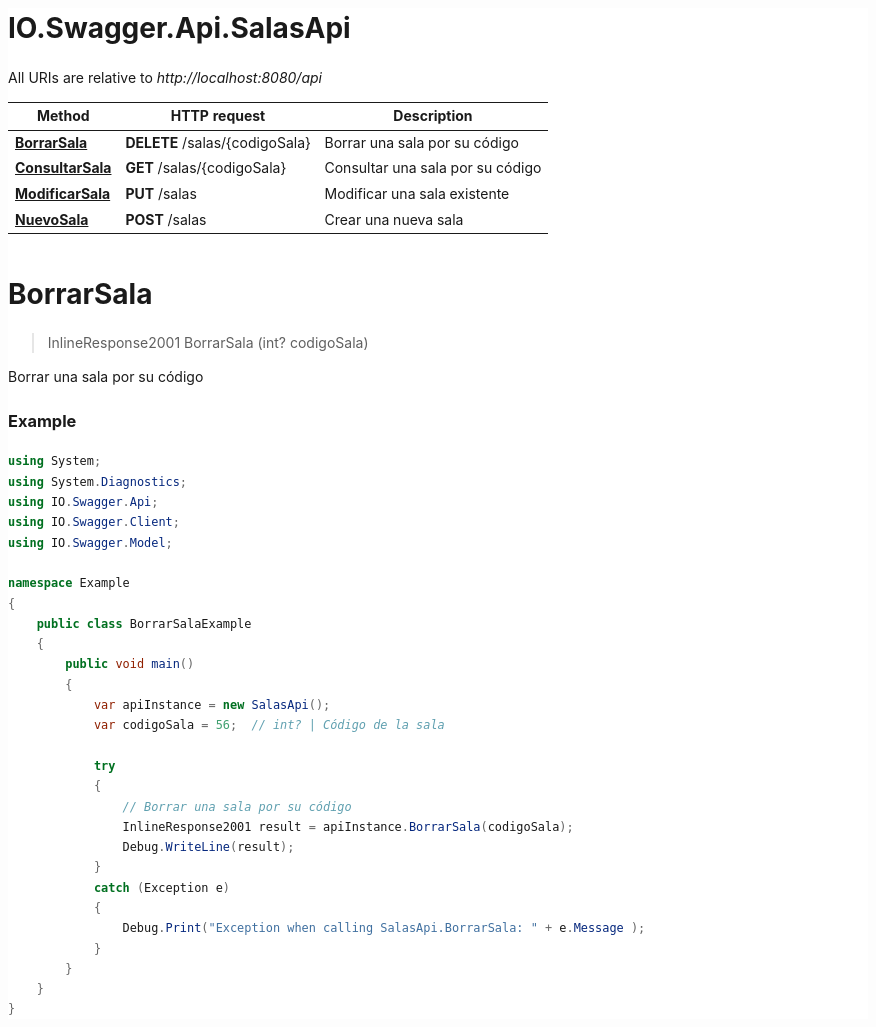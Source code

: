 # IO.Swagger.Api.SalasApi

All URIs are relative to *http://localhost:8080/api*

Method | HTTP request | Description
------------- | ------------- | -------------
[**BorrarSala**](SalasApi.md#borrarsala) | **DELETE** /salas/{codigoSala} | Borrar una sala por su código
[**ConsultarSala**](SalasApi.md#consultarsala) | **GET** /salas/{codigoSala} | Consultar una sala por su código
[**ModificarSala**](SalasApi.md#modificarsala) | **PUT** /salas | Modificar una sala existente
[**NuevoSala**](SalasApi.md#nuevosala) | **POST** /salas | Crear una nueva sala

<a name="borrarsala"></a>
# **BorrarSala**
> InlineResponse2001 BorrarSala (int? codigoSala)

Borrar una sala por su código

### Example
```csharp
using System;
using System.Diagnostics;
using IO.Swagger.Api;
using IO.Swagger.Client;
using IO.Swagger.Model;

namespace Example
{
    public class BorrarSalaExample
    {
        public void main()
        {
            var apiInstance = new SalasApi();
            var codigoSala = 56;  // int? | Código de la sala

            try
            {
                // Borrar una sala por su código
                InlineResponse2001 result = apiInstance.BorrarSala(codigoSala);
                Debug.WriteLine(result);
            }
            catch (Exception e)
            {
                Debug.Print("Exception when calling SalasApi.BorrarSala: " + e.Message );
            }
        }
    }
}
```
